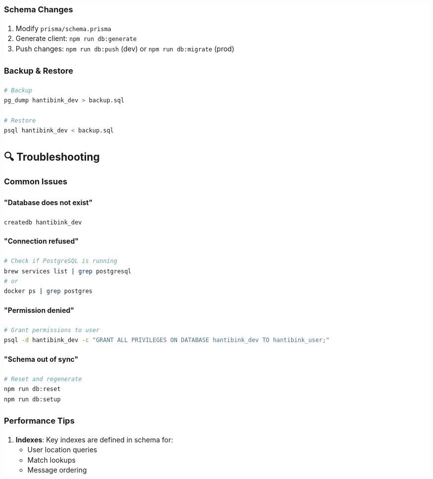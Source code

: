 ### Schema Changes

1. Modify `prisma/schema.prisma`
2. Generate client: `npm run db:generate`
3. Push changes: `npm run db:push` (dev) or `npm run db:migrate` (prod)

### Backup & Restore

```bash
# Backup
pg_dump hantibink_dev > backup.sql

# Restore
psql hantibink_dev < backup.sql
```

## 🔍 Troubleshooting

### Common Issues

#### "Database does not exist"

```bash
createdb hantibink_dev
```

#### "Connection refused"

```bash
# Check if PostgreSQL is running
brew services list | grep postgresql
# or
docker ps | grep postgres
```

#### "Permission denied"

```bash
# Grant permissions to user
psql -d hantibink_dev -c "GRANT ALL PRIVILEGES ON DATABASE hantibink_dev TO hantibink_user;"
```

#### "Schema out of sync"

```bash
# Reset and regenerate
npm run db:reset
npm run db:setup
```

### Performance Tips

1. **Indexes**: Key indexes are defined in schema for:
   - User location queries
   - Match lookups
   - Message ordering
